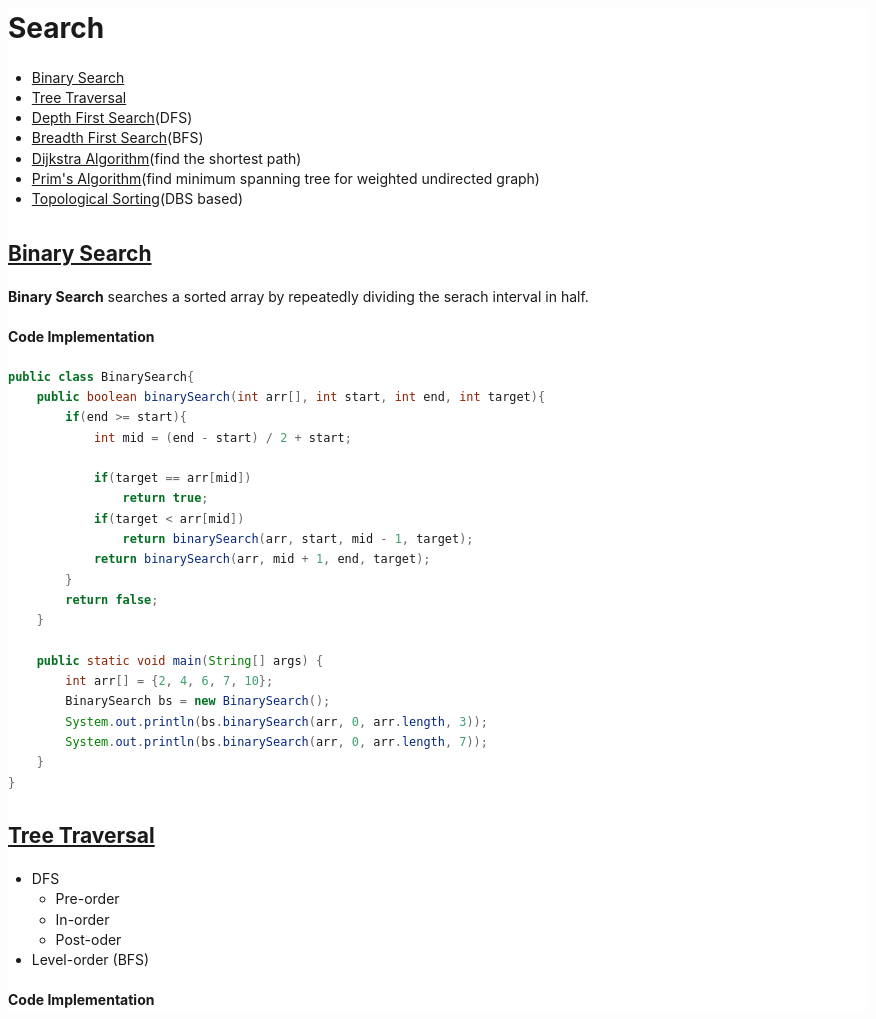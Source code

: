 # Search

* [Binary Search](#Binary-Search)
* [Tree Traversal](#Tree-Traversal)
* [Depth First Search](#Depth-First-Search)(DFS)
* [Breadth First Search](#Breadth-First-Search)(BFS)
* [Dijkstra Algorithm](#Dijkstra-Algorithm)(find the shortest path)
* [Prim's Algorithm](#Prim's-Algorithm)(find minimum spanning tree for weighted undirected graph)
* [Topological Sorting](#Topological-Sorting)(DBS based)

## [Binary Search](BinarySearch.java)

**Binary Search** searches a sorted array by repeatedly dividing the serach interval in half.

#### Code Implementation

```java
public class BinarySearch{
    public boolean binarySearch(int arr[], int start, int end, int target){
        if(end >= start){
            int mid = (end - start) / 2 + start;

            if(target == arr[mid])
                return true;
            if(target < arr[mid])
                return binarySearch(arr, start, mid - 1, target);
            return binarySearch(arr, mid + 1, end, target);
        }
        return false;
    }

    public static void main(String[] args) {
        int arr[] = {2, 4, 6, 7, 10};
        BinarySearch bs = new BinarySearch();
        System.out.println(bs.binarySearch(arr, 0, arr.length, 3));
        System.out.println(bs.binarySearch(arr, 0, arr.length, 7));
    }
}
```



## [Tree Traversal](TreeNode.java)

* DFS
  * Pre-order
  * In-order
  * Post-oder
* Level-order (BFS)

#### Code Implementation
